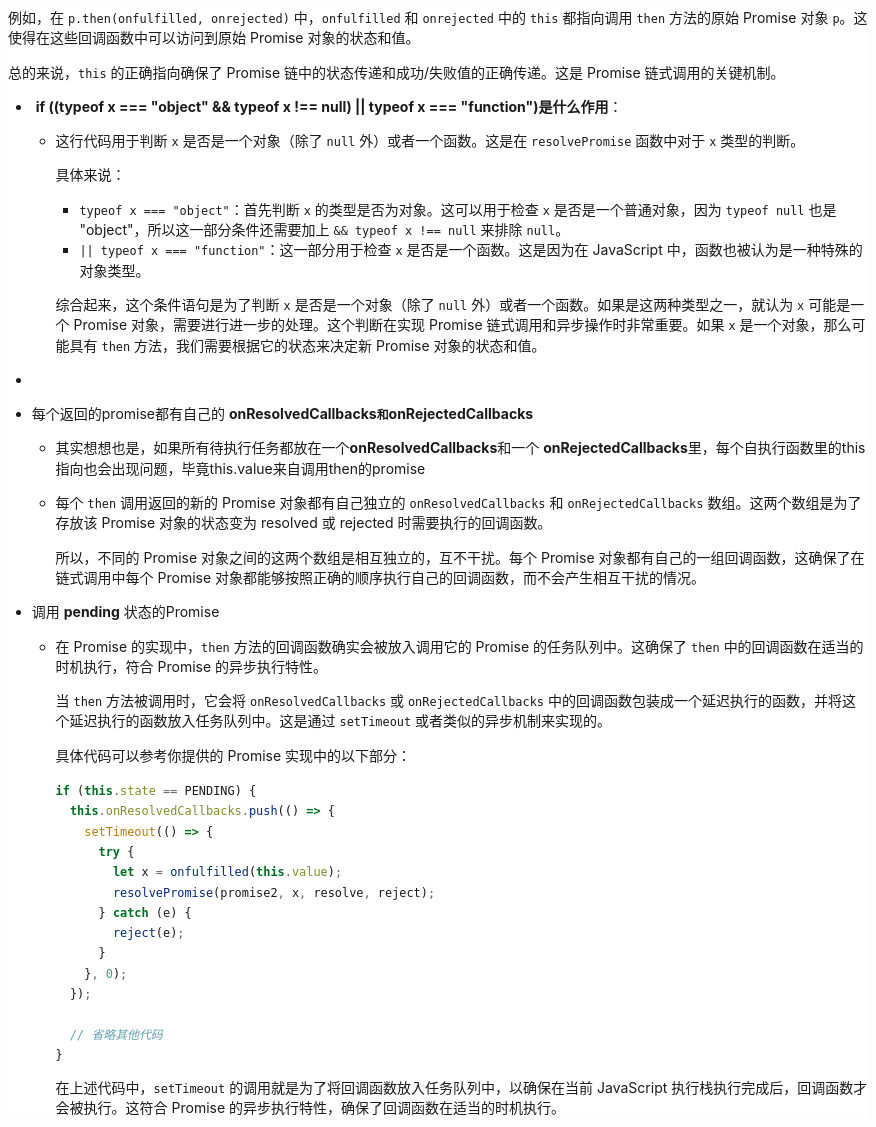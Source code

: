   例如，在 `p.then(onfulfilled, onrejected)` 中，`onfulfilled` 和 `onrejected` 中的 `this` 都指向调用 `then` 方法的原始 Promise 对象 `p`。这使得在这些回调函数中可以访问到原始 Promise 对象的状态和值。

  总的来说，`this` 的正确指向确保了 Promise 链中的状态传递和成功/失败值的正确传递。这是 Promise 链式调用的关键机制。

- ​	**if ((typeof x === "object" && typeof x !== null) || typeof x === "function")是什么作用**：

  - 这行代码用于判断 `x` 是否是一个对象（除了 `null` 外）或者一个函数。这是在 `resolvePromise` 函数中对于 `x` 类型的判断。

    具体来说：

    - `typeof x === "object"`：首先判断 `x` 的类型是否为对象。这可以用于检查 `x` 是否是一个普通对象，因为 `typeof null` 也是 "object"，所以这一部分条件还需要加上 `&& typeof x !== null` 来排除 `null`。
    - `|| typeof x === "function"`：这一部分用于检查 `x` 是否是一个函数。这是因为在 JavaScript 中，函数也被认为是一种特殊的对象类型。

    综合起来，这个条件语句是为了判断 `x` 是否是一个对象（除了 `null` 外）或者一个函数。如果是这两种类型之一，就认为 `x` 可能是一个 Promise 对象，需要进行进一步的处理。这个判断在实现 Promise 链式调用和异步操作时非常重要。如果 `x` 是一个对象，那么可能具有 `then` 方法，我们需要根据它的状态来决定新 Promise 对象的状态和值。

- ​		

- 每个返回的promise都有自己的 **onResolvedCallbacks` 和 `onRejectedCallbacks**

  - 其实想想也是，如果所有待执行任务都放在一个**onResolvedCallbacks**和一个 **onRejectedCallbacks**里，每个自执行函数里的this指向也会出现问题，毕竟this.value来自调用then的promise

  - 每个 `then` 调用返回的新的 Promise 对象都有自己独立的 `onResolvedCallbacks` 和 `onRejectedCallbacks` 数组。这两个数组是为了存放该 Promise 对象的状态变为 resolved 或 rejected 时需要执行的回调函数。

    所以，不同的 Promise 对象之间的这两个数组是相互独立的，互不干扰。每个 Promise 对象都有自己的一组回调函数，这确保了在链式调用中每个 Promise 对象都能够按照正确的顺序执行自己的回调函数，而不会产生相互干扰的情况。

- 调用 **pending** 状态的Promise

  - 在 Promise 的实现中，`then` 方法的回调函数确实会被放入调用它的 Promise 的任务队列中。这确保了 `then` 中的回调函数在适当的时机执行，符合 Promise 的异步执行特性。

    当 `then` 方法被调用时，它会将 `onResolvedCallbacks` 或 `onRejectedCallbacks` 中的回调函数包装成一个延迟执行的函数，并将这个延迟执行的函数放入任务队列中。这是通过 `setTimeout` 或者类似的异步机制来实现的。

    具体代码可以参考你提供的 Promise 实现中的以下部分：

    ```js
    if (this.state == PENDING) {
      this.onResolvedCallbacks.push(() => {
        setTimeout(() => {
          try {
            let x = onfulfilled(this.value);
            resolvePromise(promise2, x, resolve, reject);
          } catch (e) {
            reject(e);
          }
        }, 0);
      });
    
      // 省略其他代码
    }
    ```

    在上述代码中，`setTimeout` 的调用就是为了将回调函数放入任务队列中，以确保在当前 JavaScript 执行栈执行完成后，回调函数才会被执行。这符合 Promise 的异步执行特性，确保了回调函数在适当的时机执行。
